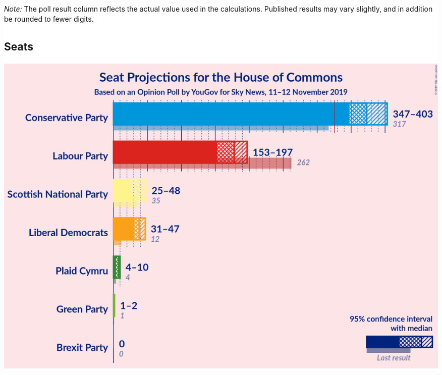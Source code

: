 *Note:* The poll result column reflects the actual value used in the calculations. Published results may vary slightly, and in addition be rounded to fewer digits.

## Seats

![Graph with seats not yet produced](2019-11-12-YouGov-seats.png "Seats")
